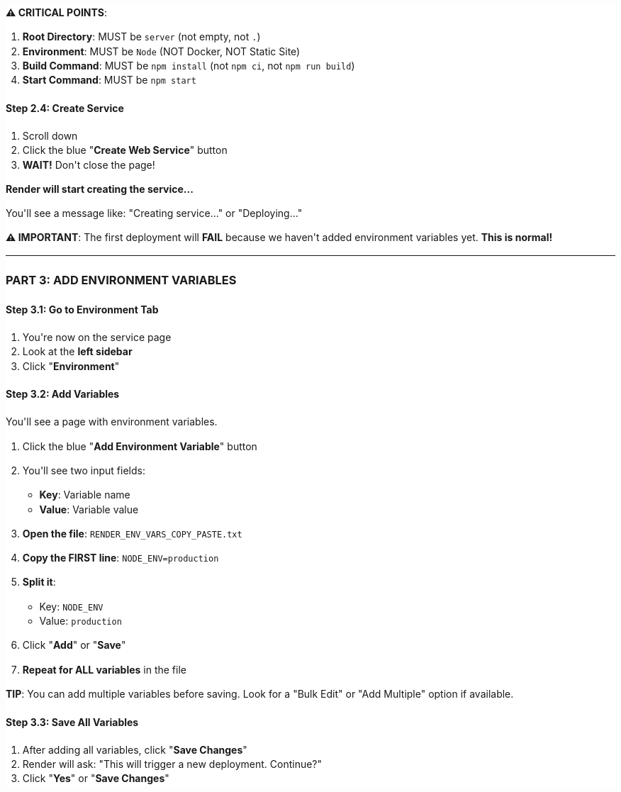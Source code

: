 **⚠️ CRITICAL POINTS**:

1. **Root Directory**: MUST be `server` (not empty, not `.`)
2. **Environment**: MUST be `Node` (NOT Docker, NOT Static Site)
3. **Build Command**: MUST be `npm install` (not `npm ci`, not `npm run build`)
4. **Start Command**: MUST be `npm start`

#### Step 2.4: Create Service

1. Scroll down
2. Click the blue "**Create Web Service**" button
3. **WAIT!** Don't close the page!

**Render will start creating the service...**

You'll see a message like: "Creating service..." or "Deploying..."

**⚠️ IMPORTANT**: The first deployment will **FAIL** because we haven't added environment variables yet. **This is normal!**

---

### PART 3: ADD ENVIRONMENT VARIABLES

#### Step 3.1: Go to Environment Tab

1. You're now on the service page
2. Look at the **left sidebar**
3. Click "**Environment**"

#### Step 3.2: Add Variables

You'll see a page with environment variables.

1. Click the blue "**Add Environment Variable**" button

2. You'll see two input fields:
   - **Key**: Variable name
   - **Value**: Variable value

3. **Open the file**: `RENDER_ENV_VARS_COPY_PASTE.txt`

4. **Copy the FIRST line**: `NODE_ENV=production`

5. **Split it**:
   - Key: `NODE_ENV`
   - Value: `production`

6. Click "**Add**" or "**Save**"

7. **Repeat for ALL variables** in the file

**TIP**: You can add multiple variables before saving. Look for a "Bulk Edit" or "Add Multiple" option if available.

#### Step 3.3: Save All Variables

1. After adding all variables, click "**Save Changes**"
2. Render will ask: "This will trigger a new deployment. Continue?"
3. Click "**Yes**" or "**Save Changes**"
